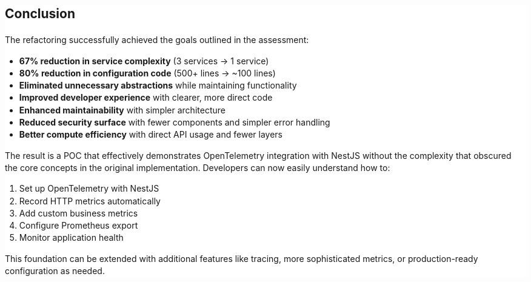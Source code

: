## Conclusion

The refactoring successfully achieved the goals outlined in the assessment:

- **67% reduction in service complexity** (3 services → 1 service)
- **80% reduction in configuration code** (500+ lines → ~100 lines)
- **Eliminated unnecessary abstractions** while maintaining functionality
- **Improved developer experience** with clearer, more direct code
- **Enhanced maintainability** with simpler architecture
- **Reduced security surface** with fewer components and simpler error handling
- **Better compute efficiency** with direct API usage and fewer layers

The result is a POC that effectively demonstrates OpenTelemetry integration with NestJS without the complexity that obscured the core concepts in the original implementation. Developers can now easily understand how to:

1. Set up OpenTelemetry with NestJS
2. Record HTTP metrics automatically
3. Add custom business metrics
4. Configure Prometheus export
5. Monitor application health

This foundation can be extended with additional features like tracing, more sophisticated metrics, or production-ready configuration as needed.
